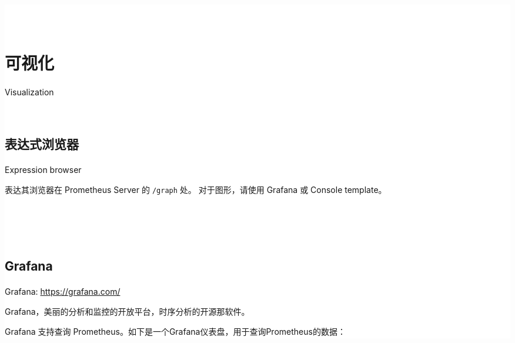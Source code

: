 
<br/>
<br/>












# 可视化

Visualization


<br>


## 表达式浏览器

Expression browser


表达其浏览器在 Prometheus Server 的 `/graph` 处。
对于图形，请使用 Grafana 或 Console template。


<br/>
<br/>
<br/>


## Grafana

Grafana: <https://grafana.com/>

Grafana，美丽的分析和监控的开放平台，时序分析的开源那软件。

Grafana 支持查询 Prometheus。如下是一个Grafana仪表盘，用于查询Prometheus的数据：
